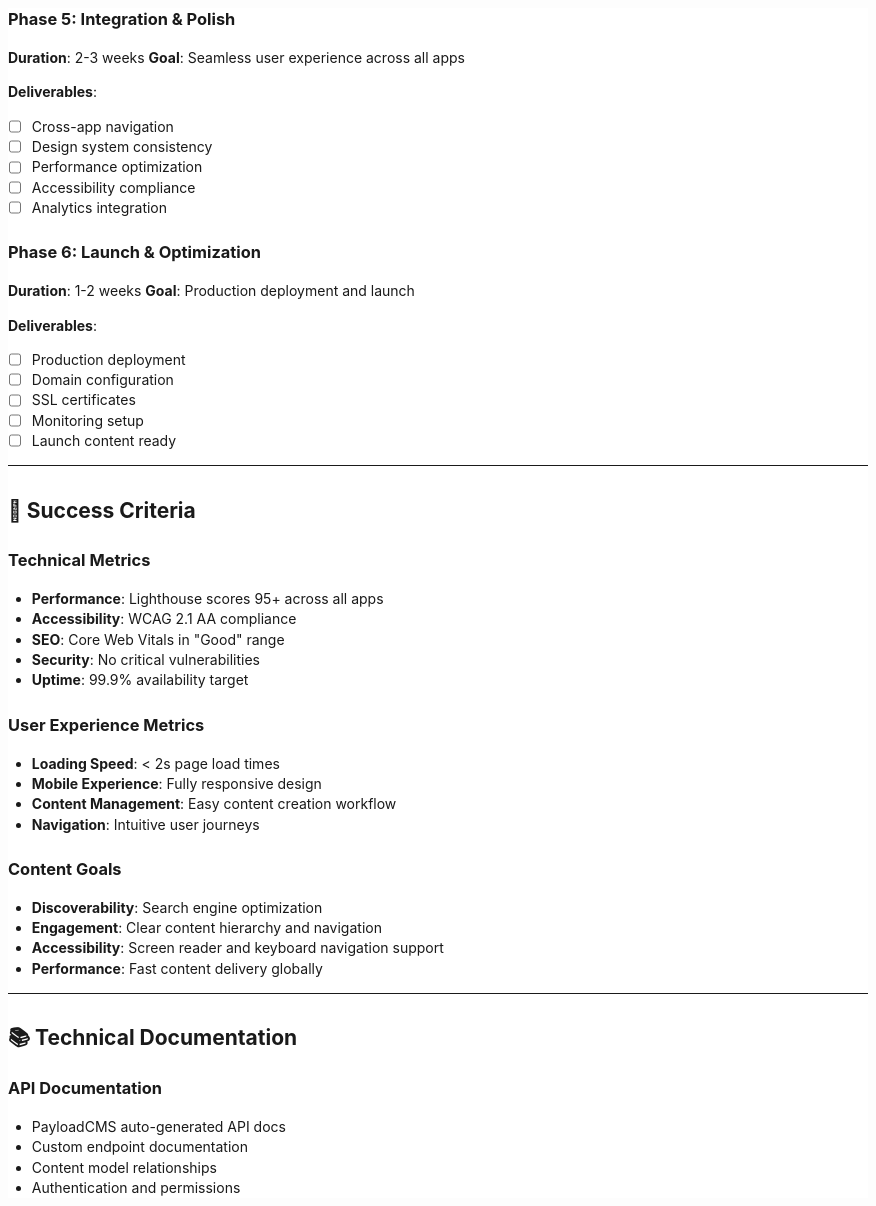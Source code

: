 ### Phase 5: Integration & Polish
**Duration**: 2-3 weeks
**Goal**: Seamless user experience across all apps

**Deliverables**:
- [ ] Cross-app navigation
- [ ] Design system consistency
- [ ] Performance optimization
- [ ] Accessibility compliance
- [ ] Analytics integration

### Phase 6: Launch & Optimization
**Duration**: 1-2 weeks
**Goal**: Production deployment and launch

**Deliverables**:
- [ ] Production deployment
- [ ] Domain configuration
- [ ] SSL certificates
- [ ] Monitoring setup
- [ ] Launch content ready

---

## 🎯 Success Criteria

### Technical Metrics
- **Performance**: Lighthouse scores 95+ across all apps
- **Accessibility**: WCAG 2.1 AA compliance
- **SEO**: Core Web Vitals in "Good" range
- **Security**: No critical vulnerabilities
- **Uptime**: 99.9% availability target

### User Experience Metrics  
- **Loading Speed**: < 2s page load times
- **Mobile Experience**: Fully responsive design
- **Content Management**: Easy content creation workflow
- **Navigation**: Intuitive user journeys

### Content Goals
- **Discoverability**: Search engine optimization
- **Engagement**: Clear content hierarchy and navigation
- **Accessibility**: Screen reader and keyboard navigation support
- **Performance**: Fast content delivery globally

---

## 📚 Technical Documentation

### API Documentation
- PayloadCMS auto-generated API docs
- Custom endpoint documentation
- Content model relationships
- Authentication and permissions
